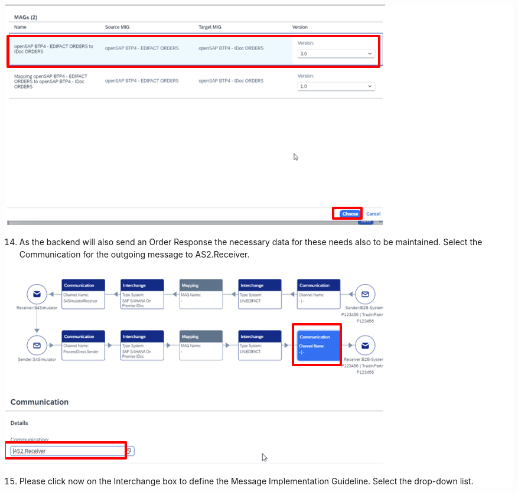 ![image](assets/2.12.png)

14. As the backend will also send an Order Response the necessary data for these needs also to be maintained. Select the Communication for the outgoing message to AS2.Receiver.

![image](assets/2.13.png)

15. Please click now on the Interchange box to define the Message Implementation Guideline. Select the drop-down list.

